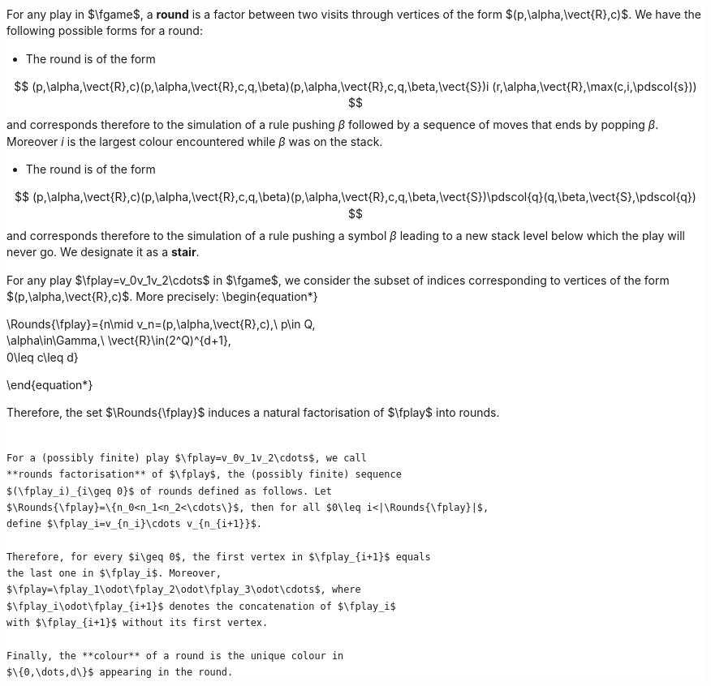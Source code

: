 For any play in $\fgame$, a **round** is a factor between two
visits through vertices of the form
$(p,\alpha,\vect{R},c)$. We have the following possible forms for a round:



*  The round is of the form

$$
(p,\alpha,\vect{R},c)(p,\alpha,\vect{R},c,q,\beta)(p,\alpha,\vect{R},c,q,\beta,\vect{S})i (r,\alpha,\vect{R},\max(c,i,\pdscol{s}))
$$
 and
corresponds therefore to the simulation of a rule pushing $\beta$
followed by a sequence of moves that ends by popping $\beta$. Moreover $i$ is the largest colour encountered while $\beta$ was on the stack.

*  The round is of the form

$$
(p,\alpha,\vect{R},c)(p,\alpha,\vect{R},c,q,\beta)(p,\alpha,\vect{R},c,q,\beta,\vect{S})\pdscol{q}(q,\beta,\vect{S},\pdscol{q})
$$
 and
corresponds therefore to the simulation of a rule pushing a symbol $\beta$
leading to a new stack level below which the play will never go. We designate it as a **stair**.



For any play $\fplay=v_0v_1v_2\cdots$ in $\fgame$, we consider the
subset of indices corresponding to vertices of the form
$(p,\alpha,\vect{R},c)$. More precisely:
\begin{equation*}

\Rounds{\fplay}=\{n\mid v_n=(p,\alpha,\vect{R},c),\ p\in Q,\
\alpha\in\Gamma,\\ \vect{R}\in(2^Q)^{d+1},\
0\leq c\leq d\}

\end{equation*}

Therefore, the set $\Rounds{\fplay}$ induces a natural factorisation
of $\fplay$ into rounds.

````{prf:definition} NEEDS LABEL Rounds factorisation

For a (possibly finite) play $\fplay=v_0v_1v_2\cdots$, we call
**rounds factorisation** of $\fplay$, the (possibly finite) sequence
$(\fplay_i)_{i\geq 0}$ of rounds defined as follows. Let
$\Rounds{\fplay}=\{n_0<n_1<n_2<\cdots\}$, then for all $0\leq i<|\Rounds{\fplay}|$,
define $\fplay_i=v_{n_i}\cdots v_{n_{i+1}}$.

Therefore, for every $i\geq 0$, the first vertex in $\fplay_{i+1}$ equals
the last one in $\fplay_i$. Moreover,
$\fplay=\fplay_1\odot\fplay_2\odot\fplay_3\odot\cdots$, where
$\fplay_i\odot\fplay_{i+1}$ denotes the concatenation of $\fplay_i$
with $\fplay_{i+1}$ without its first vertex.

Finally, the **colour** of a round is the unique colour in
$\{0,\dots,d\}$ appearing in the round.

````
